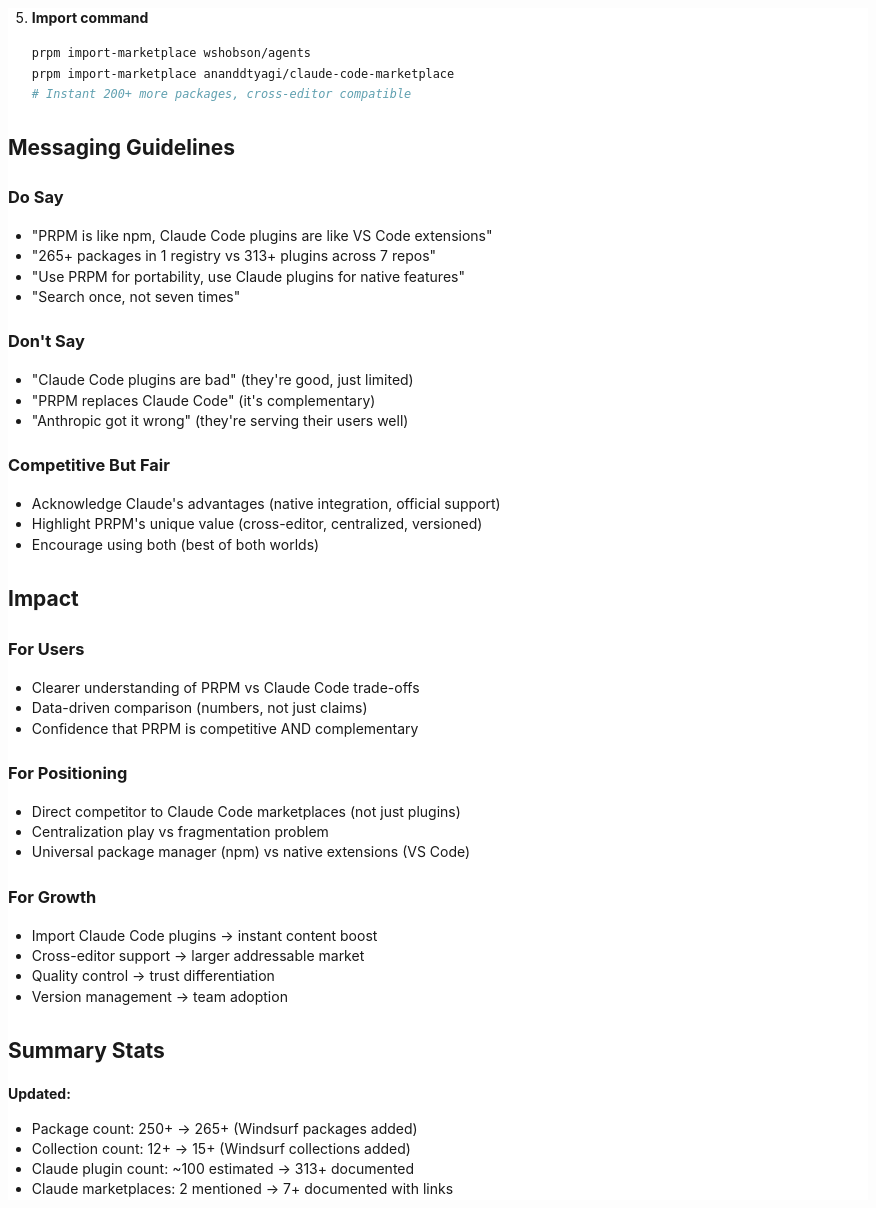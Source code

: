 5. **Import command**
   ```bash
   prpm import-marketplace wshobson/agents
   prpm import-marketplace ananddtyagi/claude-code-marketplace
   # Instant 200+ more packages, cross-editor compatible
   ```

## Messaging Guidelines

### Do Say
- "PRPM is like npm, Claude Code plugins are like VS Code extensions"
- "265+ packages in 1 registry vs 313+ plugins across 7 repos"
- "Use PRPM for portability, use Claude plugins for native features"
- "Search once, not seven times"

### Don't Say
- "Claude Code plugins are bad" (they're good, just limited)
- "PRPM replaces Claude Code" (it's complementary)
- "Anthropic got it wrong" (they're serving their users well)

### Competitive But Fair
- Acknowledge Claude's advantages (native integration, official support)
- Highlight PRPM's unique value (cross-editor, centralized, versioned)
- Encourage using both (best of both worlds)

## Impact

### For Users
- Clearer understanding of PRPM vs Claude Code trade-offs
- Data-driven comparison (numbers, not just claims)
- Confidence that PRPM is competitive AND complementary

### For Positioning
- Direct competitor to Claude Code marketplaces (not just plugins)
- Centralization play vs fragmentation problem
- Universal package manager (npm) vs native extensions (VS Code)

### For Growth
- Import Claude Code plugins → instant content boost
- Cross-editor support → larger addressable market
- Quality control → trust differentiation
- Version management → team adoption

## Summary Stats

**Updated:**
- Package count: 250+ → 265+ (Windsurf packages added)
- Collection count: 12+ → 15+ (Windsurf collections added)
- Claude plugin count: ~100 estimated → 313+ documented
- Claude marketplaces: 2 mentioned → 7+ documented with links
